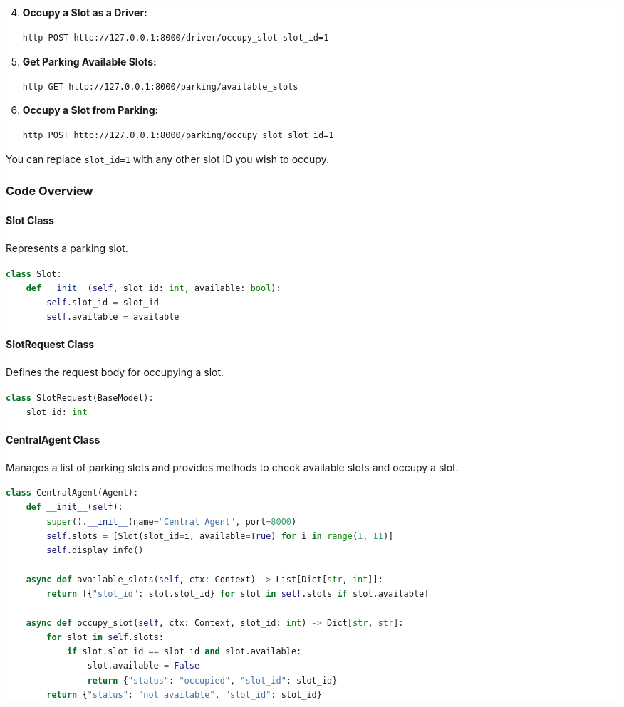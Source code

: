 4. **Occupy a Slot as a Driver:**
    ```bash
    http POST http://127.0.0.1:8000/driver/occupy_slot slot_id=1
    ```

5. **Get Parking Available Slots:**
    ```bash
    http GET http://127.0.0.1:8000/parking/available_slots
    ```

6. **Occupy a Slot from Parking:**
    ```bash
    http POST http://127.0.0.1:8000/parking/occupy_slot slot_id=1
    ```

You can replace `slot_id=1` with any other slot ID you wish to occupy.

### Code Overview

#### Slot Class

Represents a parking slot.
```python
class Slot:
    def __init__(self, slot_id: int, available: bool):
        self.slot_id = slot_id
        self.available = available
```

#### SlotRequest Class

Defines the request body for occupying a slot.
```python
class SlotRequest(BaseModel):
    slot_id: int
```

#### CentralAgent Class

Manages a list of parking slots and provides methods to check available slots and occupy a slot.
```python
class CentralAgent(Agent):
    def __init__(self):
        super().__init__(name="Central Agent", port=8000)
        self.slots = [Slot(slot_id=i, available=True) for i in range(1, 11)]
        self.display_info()

    async def available_slots(self, ctx: Context) -> List[Dict[str, int]]:
        return [{"slot_id": slot.slot_id} for slot in self.slots if slot.available]

    async def occupy_slot(self, ctx: Context, slot_id: int) -> Dict[str, str]:
        for slot in self.slots:
            if slot.slot_id == slot_id and slot.available:
                slot.available = False
                return {"status": "occupied", "slot_id": slot_id}
        return {"status": "not available", "slot_id": slot_id}
```
